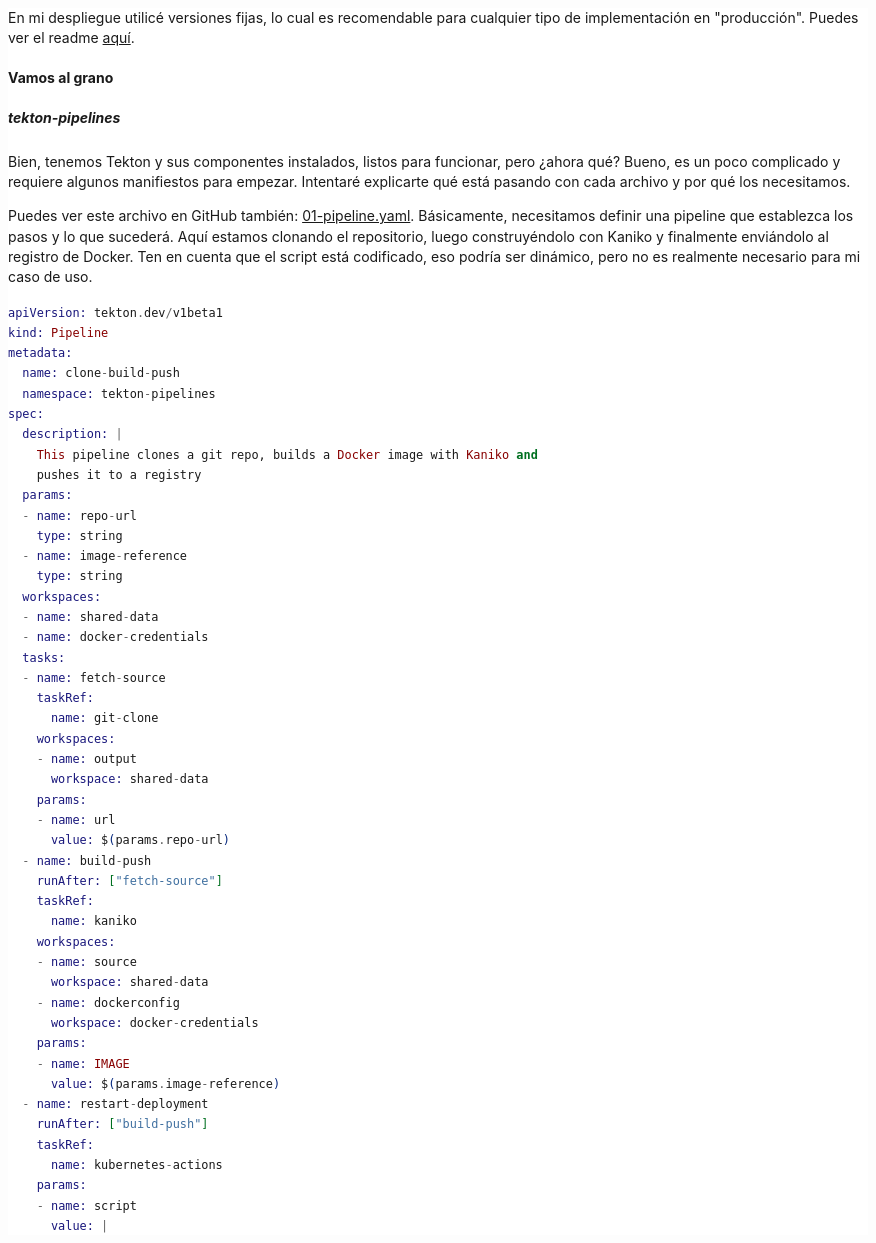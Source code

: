En mi despliegue utilicé versiones fijas, lo cual es recomendable para cualquier tipo de implementación en "producción". Puedes ver el readme [aquí](https://github.com/kainlite/tr/blob/master/manifests/tekton/README.md).

#### Vamos al grano
##### tekton-pipelines
Bien, tenemos Tekton y sus componentes instalados, listos para funcionar, pero ¿ahora qué? Bueno, es un poco complicado y requiere algunos manifiestos para empezar. Intentaré explicarte qué está pasando con cada archivo y por qué los necesitamos.
<br />

Puedes ver este archivo en GitHub también:
[01-pipeline.yaml](https://github.com/kainlite/tr/blob/master/manifests/tekton/pipelines/01-pipeline.yaml). Básicamente, necesitamos definir una pipeline que establezca los pasos y lo que sucederá. Aquí estamos clonando el repositorio, luego construyéndolo con Kaniko y finalmente enviándolo al registro de Docker. Ten en cuenta que el script está codificado, eso podría ser dinámico, pero no es realmente necesario para mi caso de uso.
```elixir
apiVersion: tekton.dev/v1beta1
kind: Pipeline
metadata:
  name: clone-build-push
  namespace: tekton-pipelines
spec:
  description: | 
    This pipeline clones a git repo, builds a Docker image with Kaniko and
    pushes it to a registry
  params:
  - name: repo-url
    type: string
  - name: image-reference
    type: string
  workspaces:
  - name: shared-data
  - name: docker-credentials
  tasks:
  - name: fetch-source
    taskRef:
      name: git-clone
    workspaces:
    - name: output
      workspace: shared-data
    params:
    - name: url
      value: $(params.repo-url)
  - name: build-push
    runAfter: ["fetch-source"]
    taskRef:
      name: kaniko
    workspaces:
    - name: source
      workspace: shared-data
    - name: dockerconfig
      workspace: docker-credentials
    params:
    - name: IMAGE
      value: $(params.image-reference)
  - name: restart-deployment
    runAfter: ["build-push"]
    taskRef:
      name: kubernetes-actions
    params:
    - name: script
      value: |
```